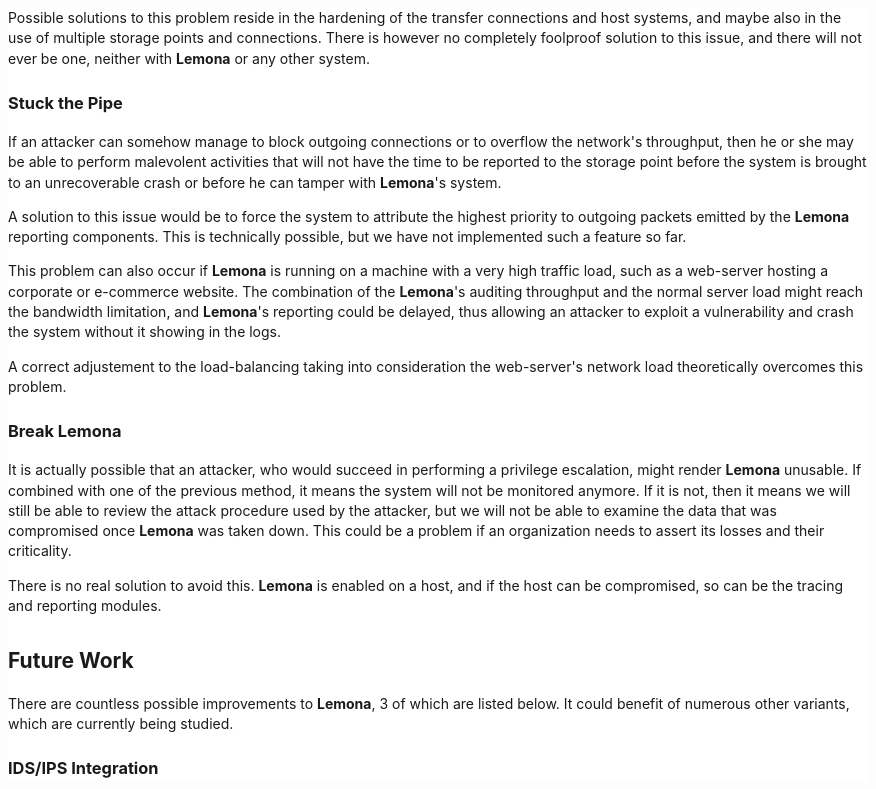 Possible solutions to this problem reside in the hardening of the
transfer connections and host systems, and maybe also in the use of
multiple storage points and connections. There is however no
completely foolproof solution to this issue, and there will not ever
be one, neither with **Lemona** or any other system.

### Stuck the Pipe ###

If an attacker can somehow manage to block outgoing connections or to
overflow the network's throughput, then he or she may be able to
perform malevolent activities that will not have the time to be
reported to the storage point before the system is brought to an
unrecoverable crash or before he can tamper with **Lemona**'s system.

A solution to this issue would be to force the system to attribute the
highest priority to outgoing packets emitted by the **Lemona** reporting
components. This is technically possible, but we have not implemented
such a feature so far.

This problem can also occur if **Lemona** is running on a machine with a
very high traffic load, such as a web-server hosting a corporate or
e-commerce website. The combination of the **Lemona**'s auditing
throughput and the normal server load might reach the bandwidth
limitation, and **Lemona**'s reporting could be delayed, thus allowing
an attacker to exploit a vulnerability and crash the system without it
showing in the logs.

A correct adjustement to the load-balancing taking into consideration
the web-server's network load theoretically overcomes this problem.

### Break Lemona ###

It is actually possible that an attacker, who would succeed in
performing a privilege escalation, might render **Lemona** unusable. If
combined with one of the previous method, it means the system will not
be monitored anymore. If it is not, then it means we will still be
able to review the attack procedure used by the attacker, but we will
not be able to examine the data that was compromised once **Lemona** was
taken down. This could be a problem if an organization needs to assert
its losses and their criticality.

There is no real solution to avoid this. **Lemona** is enabled on a host,
and if the host can be compromised, so can be the tracing and
reporting modules.


## Future Work ##

There are countless possible improvements to **Lemona**, 3 of which are
listed below. It could benefit of numerous other variants, which are
currently being studied.

### IDS/IPS Integration ###
